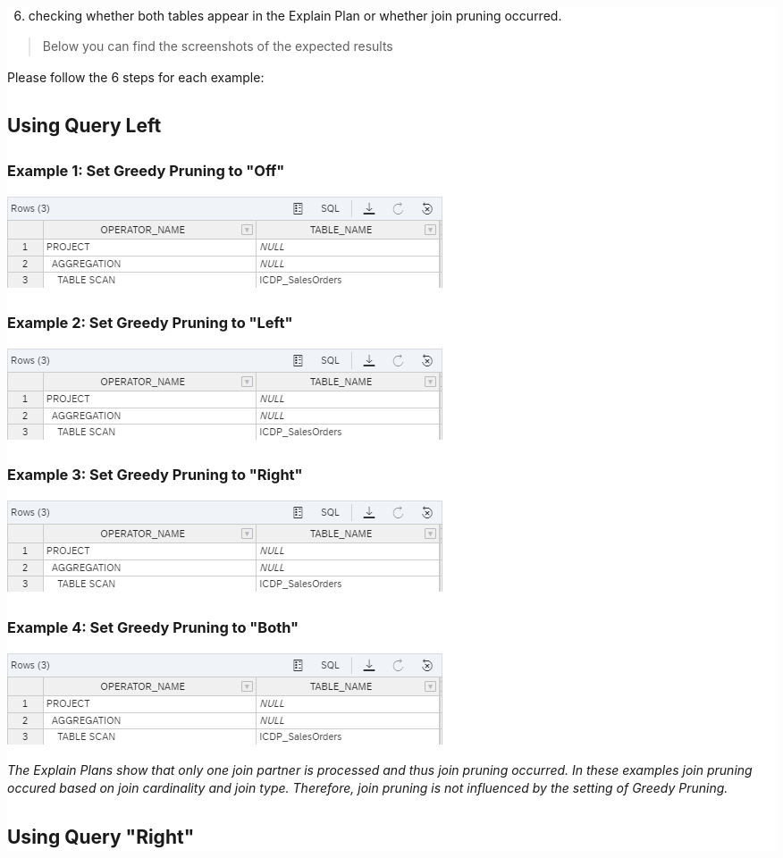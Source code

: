 6. checking whether both tables appear in the Explain Plan or whether join pruning occurred. 

>Below you can find the screenshots of the expected results

Please follow the 6 steps for each example:

## Using Query **Left**

### Example 1: Set Greedy Pruning to **"Off"**

![pruning occurs](./screenshots/LeftOff.png)

### Example 2: Set Greedy Pruning to **"Left"**

![pruning occurs](./screenshots/LeftLeft.png)

### Example 3: Set Greedy Pruning to **"Right"**

![pruning occurs](./screenshots/LeftRight.png)

### Example 4: Set Greedy Pruning to **"Both"**

![pruning occurs](./screenshots/LeftBoth.png)

*The Explain Plans show that only one join partner is processed and thus join pruning occurred. In these examples join pruning occured based on join cardinality and join type. Therefore, join pruning is not influenced by the setting of Greedy Pruning.*

## Using Query **"Right"**
